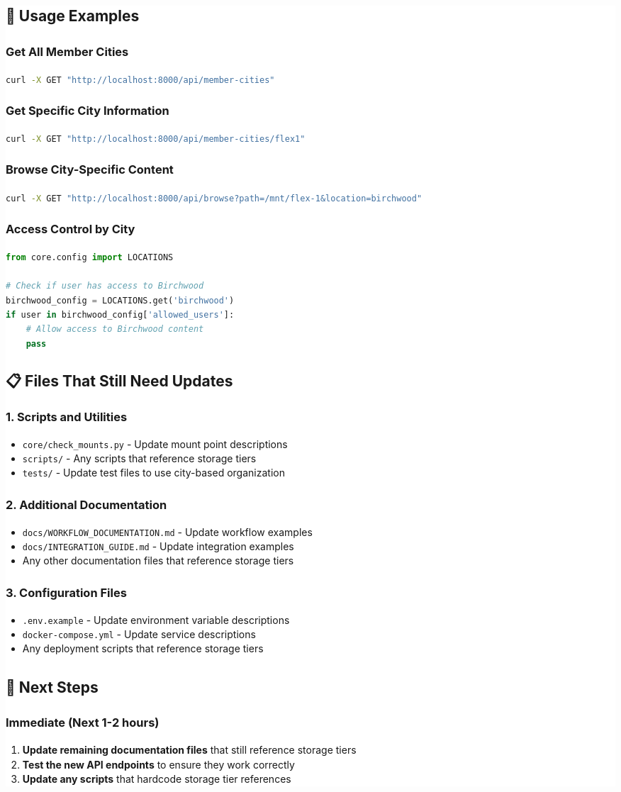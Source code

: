 ## 🔧 Usage Examples

### Get All Member Cities
```bash
curl -X GET "http://localhost:8000/api/member-cities"
```

### Get Specific City Information
```bash
curl -X GET "http://localhost:8000/api/member-cities/flex1"
```

### Browse City-Specific Content
```bash
curl -X GET "http://localhost:8000/api/browse?path=/mnt/flex-1&location=birchwood"
```

### Access Control by City
```python
from core.config import LOCATIONS

# Check if user has access to Birchwood
birchwood_config = LOCATIONS.get('birchwood')
if user in birchwood_config['allowed_users']:
    # Allow access to Birchwood content
    pass
```

## 📋 Files That Still Need Updates

### 1. **Scripts and Utilities**
- `core/check_mounts.py` - Update mount point descriptions
- `scripts/` - Any scripts that reference storage tiers
- `tests/` - Update test files to use city-based organization

### 2. **Additional Documentation**
- `docs/WORKFLOW_DOCUMENTATION.md` - Update workflow examples
- `docs/INTEGRATION_GUIDE.md` - Update integration examples
- Any other documentation files that reference storage tiers

### 3. **Configuration Files**
- `.env.example` - Update environment variable descriptions
- `docker-compose.yml` - Update service descriptions
- Any deployment scripts that reference storage tiers

## 🚀 Next Steps

### Immediate (Next 1-2 hours)
1. **Update remaining documentation files** that still reference storage tiers
2. **Test the new API endpoints** to ensure they work correctly
3. **Update any scripts** that hardcode storage tier references
